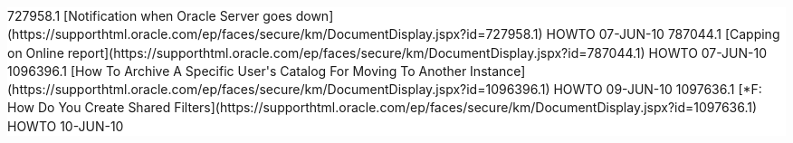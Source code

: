 <td >727958.1
</td>

<td >[Notification when Oracle Server goes down](https://supporthtml.oracle.com/ep/faces/secure/km/DocumentDisplay.jspx?id=727958.1)
</td>

<td >HOWTO
</td>

<td >07-JUN-10
</td>
</tr>
<tr >

<td >787044.1
</td>

<td >[Capping on Online report](https://supporthtml.oracle.com/ep/faces/secure/km/DocumentDisplay.jspx?id=787044.1)
</td>

<td >HOWTO
</td>

<td >07-JUN-10
</td>
</tr>
<tr >

<td >1096396.1
</td>

<td >[How To Archive A Specific User's Catalog For Moving To Another Instance](https://supporthtml.oracle.com/ep/faces/secure/km/DocumentDisplay.jspx?id=1096396.1)
</td>

<td >HOWTO
</td>

<td >09-JUN-10
</td>
</tr>
<tr >

<td >1097636.1
</td>

<td >[*F: How Do You Create Shared Filters](https://supporthtml.oracle.com/ep/faces/secure/km/DocumentDisplay.jspx?id=1097636.1)
</td>

<td >HOWTO
</td>

<td >10-JUN-10
</td>
</tr>
<tr >
